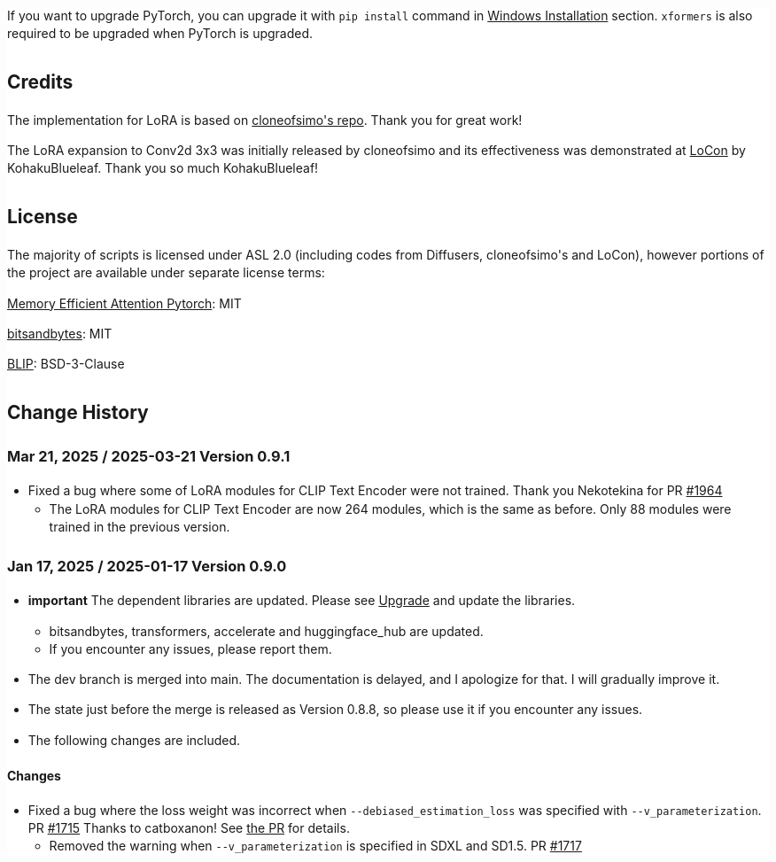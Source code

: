 If you want to upgrade PyTorch, you can upgrade it with `pip install` command in [Windows Installation](#windows-installation) section. `xformers` is also required to be upgraded when PyTorch is upgraded.

## Credits

The implementation for LoRA is based on [cloneofsimo's repo](https://github.com/cloneofsimo/lora). Thank you for great work!

The LoRA expansion to Conv2d 3x3 was initially released by cloneofsimo and its effectiveness was demonstrated at [LoCon](https://github.com/KohakuBlueleaf/LoCon) by KohakuBlueleaf. Thank you so much KohakuBlueleaf!

## License

The majority of scripts is licensed under ASL 2.0 (including codes from Diffusers, cloneofsimo's and LoCon), however portions of the project are available under separate license terms:

[Memory Efficient Attention Pytorch](https://github.com/lucidrains/memory-efficient-attention-pytorch): MIT

[bitsandbytes](https://github.com/TimDettmers/bitsandbytes): MIT

[BLIP](https://github.com/salesforce/BLIP): BSD-3-Clause


## Change History

### Mar 21, 2025 /  2025-03-21 Version 0.9.1

- Fixed a bug where some of LoRA modules for CLIP Text Encoder were not trained. Thank you Nekotekina for PR [#1964](https://github.com/kohya-ss/sd-scripts/pull/1964)
  - The LoRA modules for CLIP Text Encoder are now 264 modules, which is the same as before. Only 88 modules were trained in the previous version. 

### Jan 17, 2025 /  2025-01-17 Version 0.9.0

- __important__ The dependent libraries are updated. Please see [Upgrade](#upgrade) and update the libraries.
  - bitsandbytes, transformers, accelerate and huggingface_hub are updated. 
  - If you encounter any issues, please report them.

- The dev branch is merged into main. The documentation is delayed, and I apologize for that. I will gradually improve it.
- The state just before the merge is released as Version 0.8.8, so please use it if you encounter any issues.
- The following changes are included.

#### Changes

- Fixed a bug where the loss weight was incorrect when `--debiased_estimation_loss` was specified with `--v_parameterization`. PR [#1715](https://github.com/kohya-ss/sd-scripts/pull/1715) Thanks to catboxanon! See [the PR](https://github.com/kohya-ss/sd-scripts/pull/1715) for details.
  - Removed the warning when `--v_parameterization` is specified in SDXL and SD1.5. PR [#1717](https://github.com/kohya-ss/sd-scripts/pull/1717)
